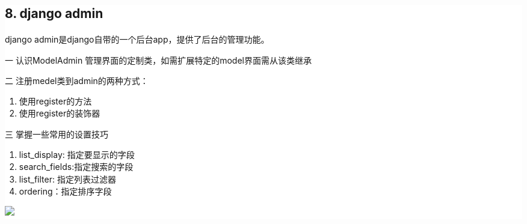 ## 8. django admin
django admin是django自带的一个后台app，提供了后台的管理功能。

一  认识ModelAdmin
管理界面的定制类，如需扩展特定的model界面需从该类继承

二 注册medel类到admin的两种方式：
1. 使用register的方法
2. 使用register的装饰器

三 掌握一些常用的设置技巧
1. list_display:  指定要显示的字段
1. search_fields:指定搜索的字段
1. list_filter: 指定列表过滤器
1. ordering：指定排序字段

![](http://7xsn7l.com2.z0.glb.clouddn.com/django_admin.png)